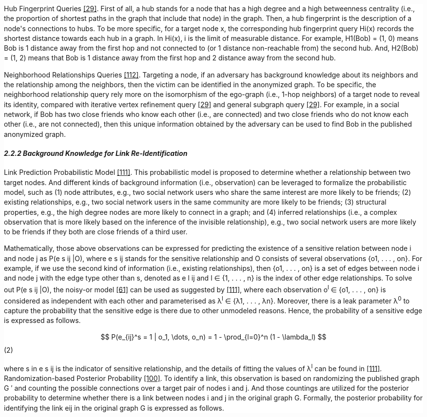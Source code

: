 Hub Fingerprint Queries [\[29\]](#page-14-3). First of all, a hub stands for a node that has a high degree and a high betweenness centrality (i.e., the proportion of shortest paths in the graph that include that node) in the graph. Then, a hub fingerprint is the description of a node's connections to hubs. To be more specific, for a target node x, the corresponding hub fingerprint query Hi(x) records the shortest distance towards each hub in a graph. In Hi(x), i is the limit of measurable distance. For example, H1(Bob) = (1, 0) means Bob is 1 distance away from the first hop and not connected to (or 1 distance non-reachable from) the second hub. And, H2(Bob) = (1, 2) means that Bob is 1 distance away from the first hop and 2 distance away from the second hub.

Neighborhood Relationships Queries [\[112\]](#page-18-5). Targeting a node, if an adversary has background knowledge about its neighbors and the relationship among the neighbors, then the victim can be identified in the anonymized graph. To be specific, the neighborhood relationship query rely more on the isomorphism of the ego-graph (i.e., 1-hop neighbors) of a target node to reveal its identity, compared with iterative vertex refinement query [\[29\]](#page-14-3) and general subgraph query [\[29\]](#page-14-3). For example, in a social network, if Bob has two close friends who know each other (i.e., are connected) and two close friends who do not know each other (i.e., are not connected), then this unique information obtained by the adversary can be used to find Bob in the published anonymized graph.

#### *2.2.2 Background Knowledge for Link Re-Identification*

Link Prediction Probabilistic Model [\[111\]](#page-18-4). This probabilistic model is proposed to determine whether a relationship between two target nodes. And different kinds of background information (i.e., observation) can be leveraged to formalize the probabilistic model, such as (1) node attributes, e.g., two social network users who share the same interest are more likely to be friends; (2) existing relationships, e.g., two social network users in the same community are more likely to be friends; (3) structural properties, e.g., the high degree nodes are more likely to connect in a graph; and (4) inferred relationships (i.e., a complex observation that is more likely based on the inference of the invisible relationship), e.g., two social network users are more likely to be friends if they both are close friends of a third user.

Mathematically, those above observations can be expressed for predicting the existence of a sensitive relation between node i and node j as P(e s ij |O), where e s ij stands for the sensitive relationship and O consists of several observations {o1, . . . , on}. For example, if we use the second kind of information (i.e., existing relationships), then {o1, . . . , on} is a set of edges between node i and node j with the edge type other than s, denoted as e l ij and l ∈ {1, . . . , n} is the index of other edge relationships. To solve out P(e s ij |O), the noisy-or model [\[61\]](#page-16-2) can be used as suggested by [\[111\]](#page-18-4), where each observation o<sup>l</sup> ∈ {o1, . . . , on} is considered as independent with each other and parameterised as λ<sup>l</sup> ∈ {λ1, . . . , λn}. Moreover, there is a leak parameter λ<sup>0</sup> to capture the probability that the sensitive edge is there due to other unmodeled reasons. Hence, the probability of a sensitive edge is expressed as follows.

$$
P(e_{ij}^s = 1 | o_1, \dots, o_n) = 1 - \prod_{l=0}^n (1 - \lambda_l)
$$
 (2)

where s in e s ij is the indicator of sensitive relationship, and the details of fitting the values of λ<sup>l</sup> can be found in [\[111\]](#page-18-4). Randomization-based Posterior Probability [\[100\]](#page-18-6). To identify a link, this observation is based on randomizing the published graph G ′ and counting the possible connections over a target pair of nodes i and j. And those countings are utilized for the posterior probability to determine whether there is a link between nodes i and j in the original graph G. Formally, the posterior probability for identifying the link eij in the original graph G is expressed as follows.
